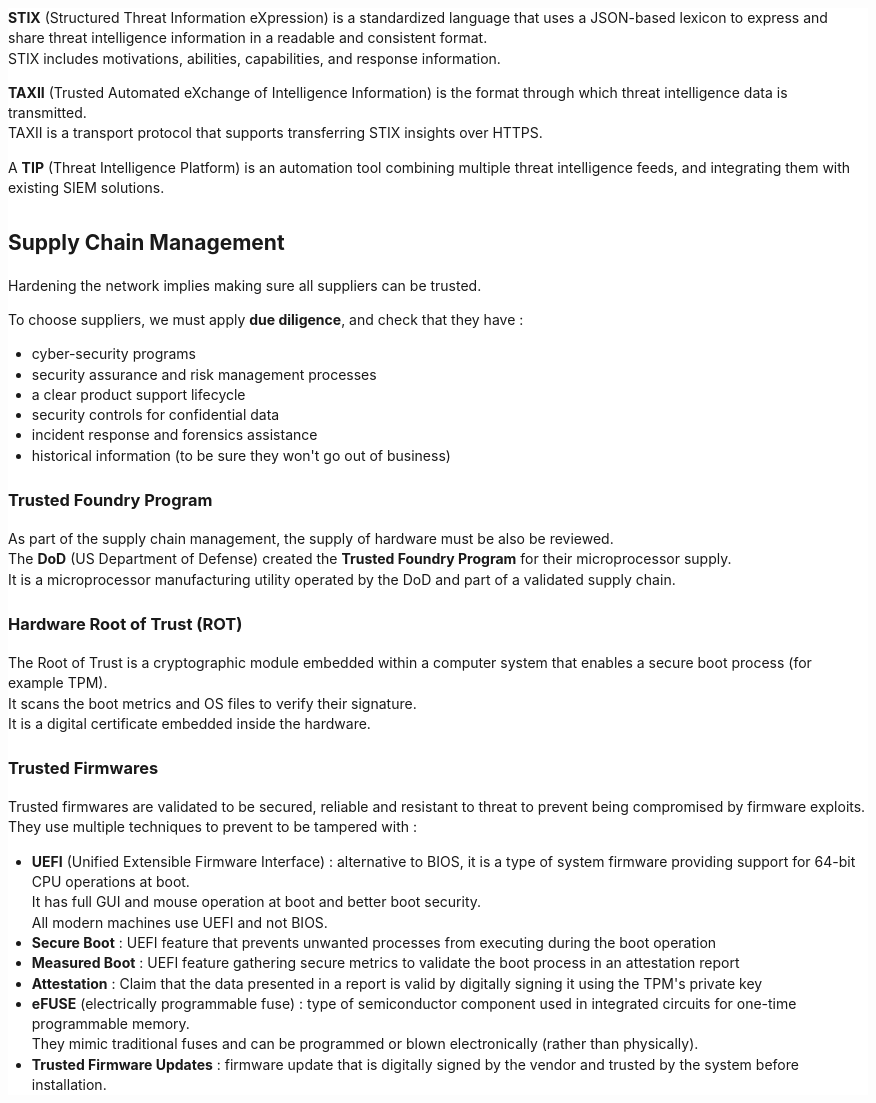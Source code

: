 **STIX** (Structured Threat Information eXpression) is a standardized language that uses a JSON-based lexicon to express
and share threat intelligence information in a readable and consistent format.    
STIX includes motivations, abilities, capabilities, and response information.

**TAXII** (Trusted Automated eXchange of Intelligence Information) is the format through which threat intelligence data is transmitted.  
TAXII is a transport protocol that supports transferring STIX insights over HTTPS.

A **TIP** (Threat Intelligence Platform) is an automation tool combining multiple threat intelligence feeds, and
integrating them with existing SIEM solutions.


## Supply Chain Management

Hardening the network implies making sure all suppliers can be trusted.  

To choose suppliers, we must apply **due diligence**, and check that they have :
- cyber-security programs
- security assurance and risk management processes
- a clear product support lifecycle
- security controls for confidential data
- incident response and forensics assistance
- historical information (to be sure they won't go out of business)

### Trusted Foundry Program

As part of the supply chain management, the supply of hardware must be also be reviewed.  
The **DoD** (US Department of Defense) created the **Trusted Foundry Program** for their microprocessor supply.  
It is a microprocessor manufacturing utility operated by the DoD and part of a validated supply chain.

### Hardware Root of Trust (ROT)

The Root of Trust is a cryptographic module embedded within a computer system that enables a secure boot process (for example TPM).  
It scans the boot metrics and OS files to verify their signature.  
It is a digital certificate embedded inside the hardware.  

### Trusted Firmwares

Trusted firmwares are validated to be secured, reliable and resistant to threat to prevent being compromised by firmware exploits.  
They use multiple techniques to prevent to be tampered with :
- **UEFI** (Unified Extensible Firmware Interface) : alternative to BIOS, it is a type of system firmware providing support for 64-bit CPU operations at boot.   
It has full GUI and mouse operation at boot and better boot security.  
All modern machines use UEFI and not BIOS.
- **Secure Boot** : UEFI feature that prevents unwanted processes from executing during the boot operation
- **Measured Boot** : UEFI feature gathering secure metrics to validate the boot process in an attestation report
- **Attestation** : Claim that the data presented in a report is valid by digitally signing it using the TPM's private key
- **eFUSE** (electrically programmable fuse) : type of semiconductor component used in integrated circuits for one-time programmable memory.  
They mimic traditional fuses and can be programmed or blown electronically (rather than physically).
- **Trusted Firmware Updates** : firmware update that is digitally signed by the vendor and trusted by the system before installation.
